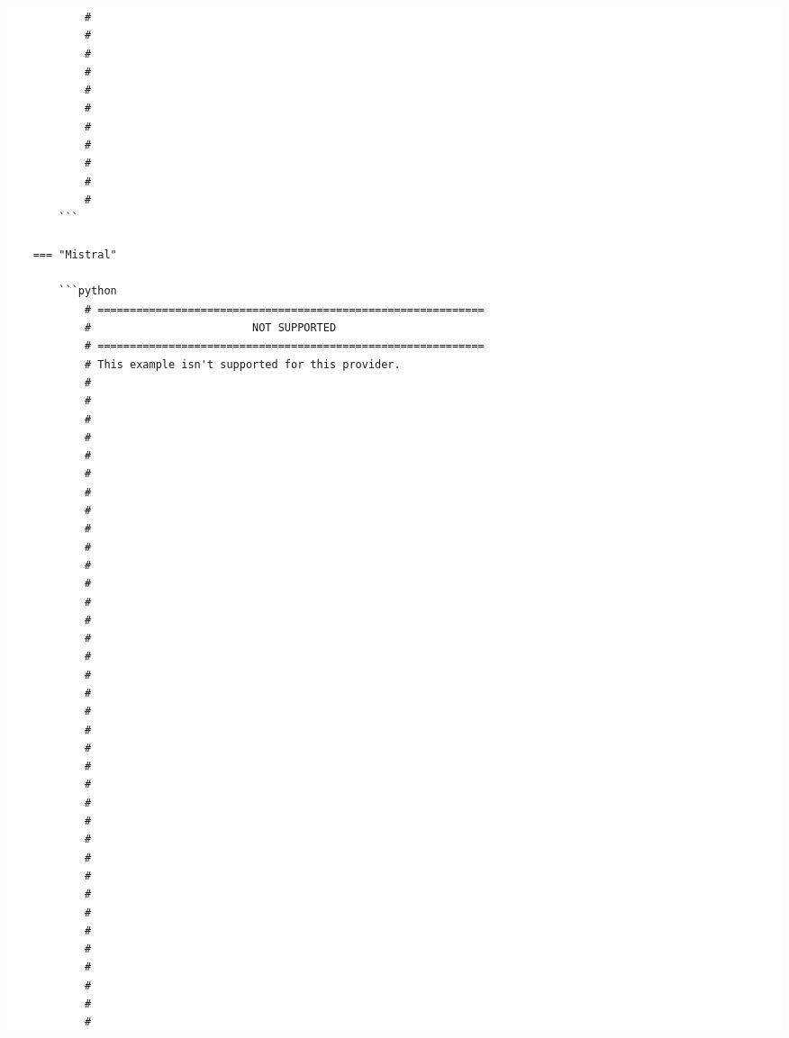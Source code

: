                 #
                #
                #
                #
                #
                #
                #
                #
                #
                #
                #
            ```

        === "Mistral"

            ```python
                # ============================================================
                #                         NOT SUPPORTED
                # ============================================================
                # This example isn't supported for this provider.
                #
                #
                #
                #
                #
                #
                #
                #
                #
                #
                #
                #
                #
                #
                #
                #
                #
                #
                #
                #
                #
                #
                #
                #
                #
                #
                #
                #
                #
                #
                #
                #
                #
                #
                #
                #